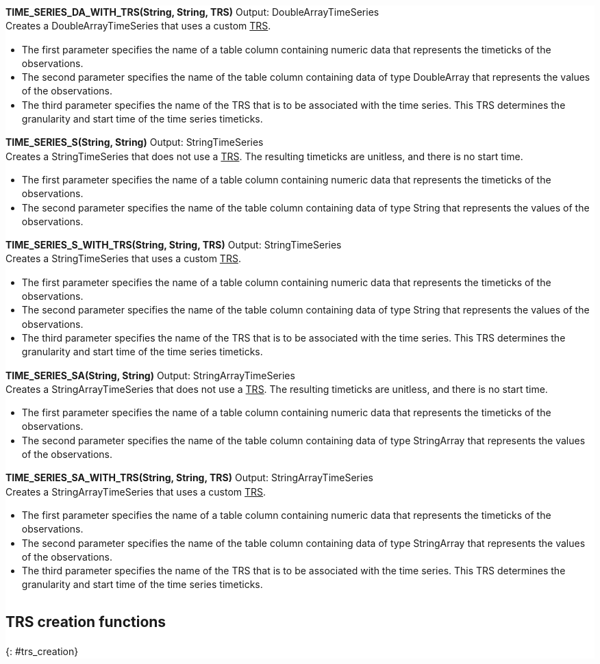 **TIME_SERIES_DA_WITH_TRS(String, String, TRS)**
Output: DoubleArrayTimeSeries  
Creates a DoubleArrayTimeSeries that uses a custom [TRS](/docs/services/sql-query?topic=sql-query-TRS).
- The first parameter specifies the name of a table column containing numeric data that represents the timeticks of the observations.
- The second parameter specifies the name of the table column containing data of type DoubleArray that represents the values of the observations.
- The third parameter specifies the name of the TRS that is to be associated with the time series. This TRS determines the granularity and start time of the time series timeticks.

**TIME_SERIES_S(String, String)**
Output: StringTimeSeries  
Creates a StringTimeSeries that does not use a [TRS](/docs/services/sql-query?topic=sql-query-TRS). The resulting timeticks are unitless, and there is no start time.
- The first parameter specifies the name of a table column containing numeric data that represents the timeticks of the observations.
- The second parameter specifies the name of the table column containing data of type String that represents the values of the observations.

**TIME_SERIES_S_WITH_TRS(String, String, TRS)**
Output: StringTimeSeries  
Creates a StringTimeSeries that uses a custom [TRS](/docs/services/sql-query?topic=sql-query-TRS).
- The first parameter specifies the name of a table column containing numeric data that represents the timeticks of the observations.
- The second parameter specifies the name of the table column containing data of type String that represents the values of the observations.
- The third parameter specifies the name of the TRS that is to be associated with the time series. This TRS determines the granularity and start time of the time series timeticks.

**TIME_SERIES_SA(String, String)**
Output: StringArrayTimeSeries  
Creates a StringArrayTimeSeries that does not use a [TRS](/docs/services/sql-query?topic=sql-query-TRS). The resulting timeticks are unitless, and there is no start time.
- The first parameter specifies the name of a table column containing numeric data that represents the timeticks of the observations.
- The second parameter specifies the name of the table column containing data of type StringArray that represents the values of the observations.

**TIME_SERIES_SA_WITH_TRS(String, String, TRS)**
Output: StringArrayTimeSeries  
Creates a StringArrayTimeSeries that uses a custom [TRS](/docs/services/sql-query?topic=sql-query-TRS).
- The first parameter specifies the name of a table column containing numeric data that represents the timeticks of the observations.
- The second parameter specifies the name of the table column containing data of type StringArray that represents the values of the observations.
- The third parameter specifies the name of the TRS that is to be associated with the time series. This TRS determines the granularity and start time of the time series
timeticks.

## TRS creation functions
{: #trs_creation}
